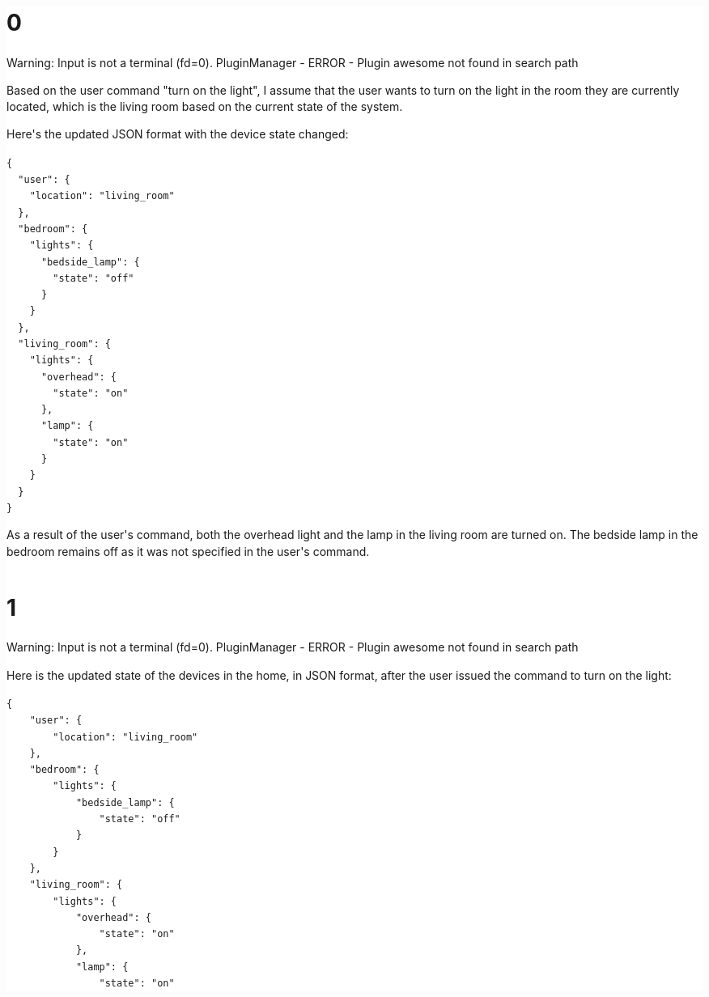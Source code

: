 # 0

Warning: Input is not a terminal (fd=0).
PluginManager - ERROR - Plugin awesome not found in search path

Based on the user command "turn on the light", I assume that the user wants to turn on the light in the room they are currently located, which is the living room based on the current state of the system.

Here's the updated JSON format with the device state changed:

```
{
  "user": {
    "location": "living_room"
  },
  "bedroom": {
    "lights": {
      "bedside_lamp": {
        "state": "off"
      }
    }
  },
  "living_room": {
    "lights": {
      "overhead": {
        "state": "on"
      },
      "lamp": {
        "state": "on"
      }
    }
  }
}
```

As a result of the user's command, both the overhead light and the lamp in the living room are turned on. The bedside lamp in the bedroom remains off as it was not specified in the user's command.
# 1

Warning: Input is not a terminal (fd=0).
PluginManager - ERROR - Plugin awesome not found in search path

Here is the updated state of the devices in the home, in JSON format, after the user issued the command to turn on the light:

```
{
    "user": {
        "location": "living_room"
    },
    "bedroom": {
        "lights": {
            "bedside_lamp": {
                "state": "off"
            }
        }
    },
    "living_room": {
        "lights": {
            "overhead": {
                "state": "on"
            },
            "lamp": {
                "state": "on"
```